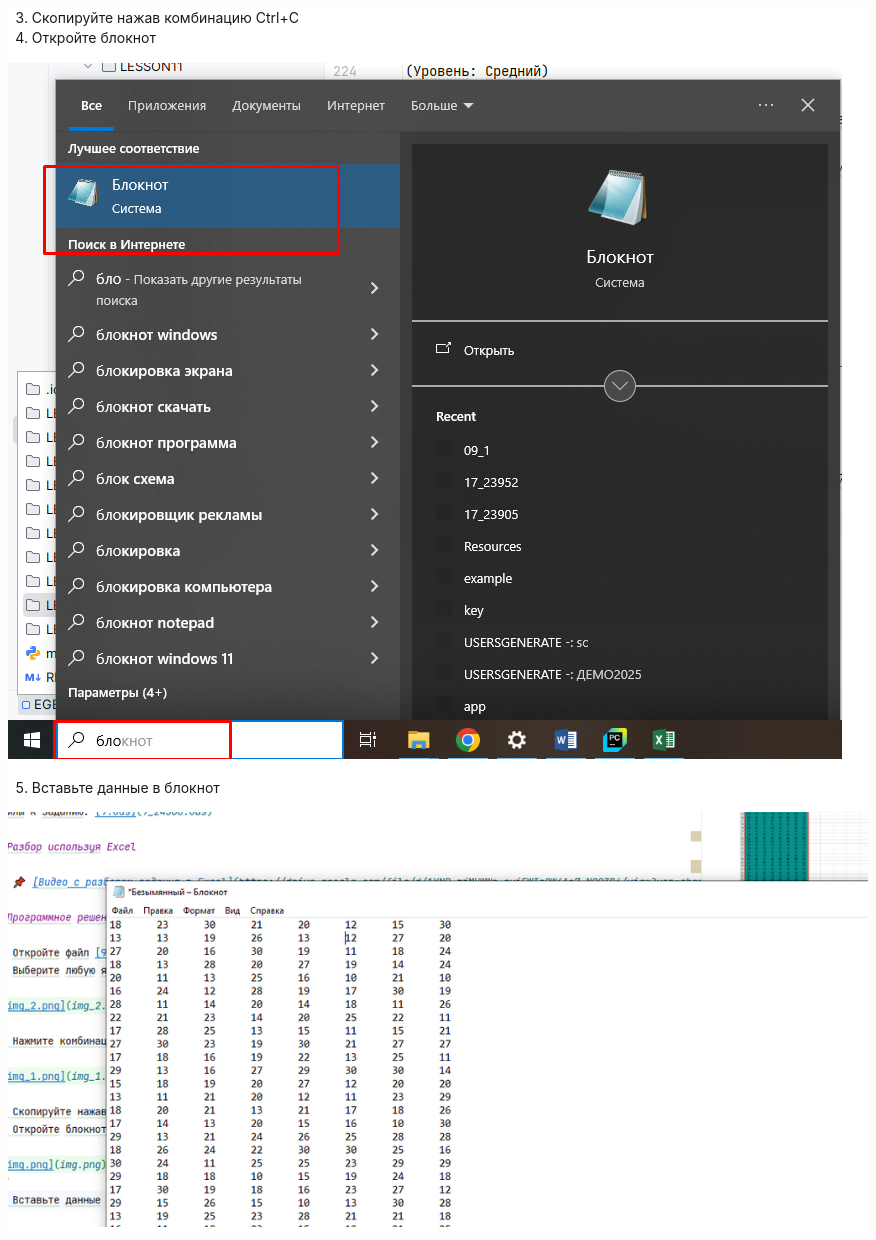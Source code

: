 3. Скопируйте нажав комбинацию Ctrl+C
4. Откройте блокнот

![img.png](img.png)

5. Вставьте данные в блокнот 

![img_3.png](img_3.png)

